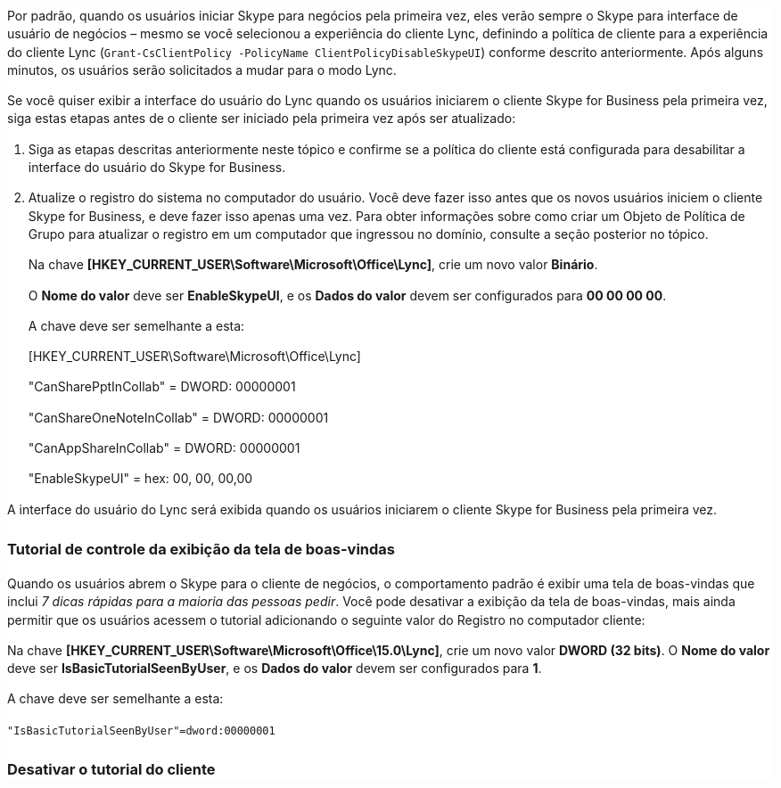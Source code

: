 Por padrão, quando os usuários iniciar Skype para negócios pela primeira vez, eles verão sempre o Skype para interface de usuário de negócios – mesmo se você selecionou a experiência do cliente Lync, definindo a política de cliente para a experiência do cliente Lync (`Grant-CsClientPolicy -PolicyName ClientPolicyDisableSkypeUI`) conforme descrito anteriormente. Após alguns minutos, os usuários serão solicitados a mudar para o modo Lync.
  
Se você quiser exibir a interface do usuário do Lync quando os usuários iniciarem o cliente Skype for Business pela primeira vez, siga estas etapas antes de o cliente ser iniciado pela primeira vez após ser atualizado:
  
1. Siga as etapas descritas anteriormente neste tópico e confirme se a política do cliente está configurada para desabilitar a interface do usuário do Skype for Business.
    
2. Atualize o registro do sistema no computador do usuário. Você deve fazer isso antes que os novos usuários iniciem o cliente Skype for Business, e deve fazer isso apenas uma vez. Para obter informações sobre como criar um Objeto de Política de Grupo para atualizar o registro em um computador que ingressou no domínio, consulte a seção posterior no tópico.
    
    Na chave **[HKEY_CURRENT_USER\\Software\\Microsoft\\Office\\Lync]**, crie um novo valor **Binário**.
    
    O **Nome do valor** deve ser **EnableSkypeUI**, e os **Dados do valor** devem ser configurados para **00 00 00 00**.
    
    A chave deve ser semelhante a esta:
    
    [HKEY_CURRENT_USER\\Software\\Microsoft\\Office\\Lync]
    
    "CanSharePptInCollab" = DWORD: 00000001
    
    "CanShareOneNoteInCollab" = DWORD: 00000001
    
    "CanAppShareInCollab" = DWORD: 00000001
    
    "EnableSkypeUI" = hex: 00, 00, 00,00
    
A interface do usuário do Lync será exibida quando os usuários iniciarem o cliente Skype for Business pela primeira vez.
  
### <a name="control-the-display-of-the-welcome-screen-tutorial"></a>Tutorial de controle da exibição da tela de boas-vindas

Quando os usuários abrem o Skype para o cliente de negócios, o comportamento padrão é exibir uma tela de boas-vindas que inclui *7 dicas rápidas para a maioria das pessoas pedir*. Você pode desativar a exibição da tela de boas-vindas, mais ainda permitir que os usuários acessem o tutorial adicionando o seguinte valor do Registro no computador cliente:
  
Na chave **[HKEY_CURRENT_USER\\Software\\Microsoft\\Office\\15.0\\Lync]**, crie um novo valor **DWORD (32 bits)**. O **Nome do valor** deve ser **IsBasicTutorialSeenByUser**, e os **Dados do valor** devem ser configurados para **1**.
  
A chave deve ser semelhante a esta:
  
`"IsBasicTutorialSeenByUser"=dword:00000001`

### <a name="turn-off-the-client-tutorial"></a>Desativar o tutorial do cliente
